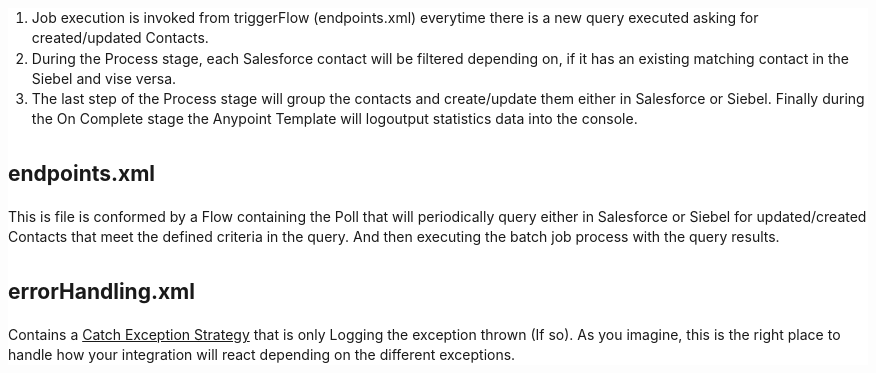 1. Job execution is invoked from triggerFlow (endpoints.xml) everytime there is a new query executed asking for created/updated Contacts.
2. During the Process stage, each Salesforce contact will be filtered depending on, if it has an existing matching contact in the Siebel and vise versa.
3. The last step of the Process stage will group the contacts and create/update them either in Salesforce or Siebel.
Finally during the On Complete stage the Anypoint Template will logoutput statistics data into the console.



## endpoints.xml<a name="endpointsxml"/>
This is file is conformed by a Flow containing the Poll that will periodically query either in Salesforce or Siebel for updated/created Contacts that meet the defined criteria in the query. And then executing the batch job process with the query results.



## errorHandling.xml<a name="errorhandlingxml"/>
Contains a [Catch Exception Strategy](http://www.mulesoft.org/documentation/display/current/Catch+Exception+Strategy) that is only Logging the exception thrown (If so). As you imagine, this is the right place to handle how your integration will react depending on the different exceptions.



